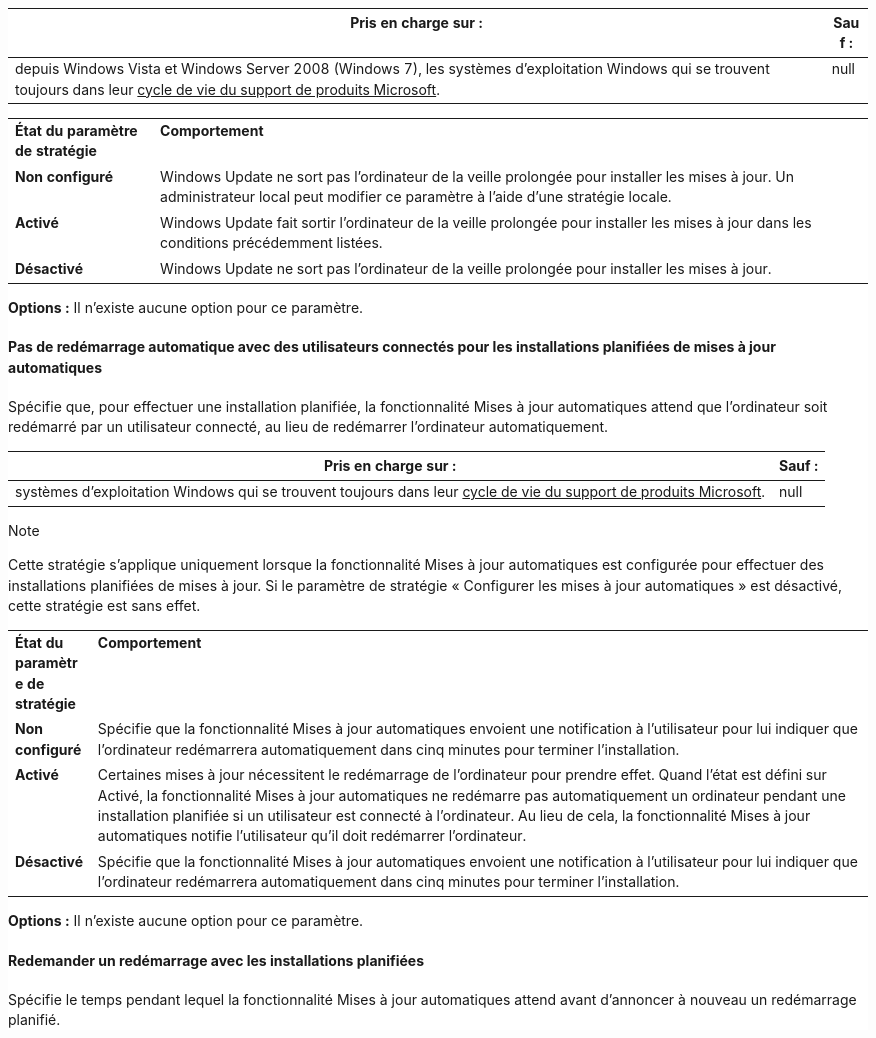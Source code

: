 |Pris en charge sur :|Sauf :|
|---------|-------|
|depuis Windows Vista et Windows Server 2008 (Windows 7), les systèmes d’exploitation Windows qui se trouvent toujours dans leur [cycle de vie du support de produits Microsoft](https://support.microsoft.com/gp/lifeselect).|null|

|||
|-|-|
|**État du paramètre de stratégie**|**Comportement**|
|**Non configuré**|Windows Update ne sort pas l’ordinateur de la veille prolongée pour installer les mises à jour. Un administrateur local peut modifier ce paramètre à l’aide d’une stratégie locale.|
|**Activé**|Windows Update fait sortir l’ordinateur de la veille prolongée pour installer les mises à jour dans les conditions précédemment listées.|
|**Désactivé**|Windows Update ne sort pas l’ordinateur de la veille prolongée pour installer les mises à jour.|

**Options :** Il n’existe aucune option pour ce paramètre.

#### <a name="no-auto-restart-with-logged-on-users-for-scheduled-automatic-updates-installations"></a>Pas de redémarrage automatique avec des utilisateurs connectés pour les installations planifiées de mises à jour automatiques
Spécifie que, pour effectuer une installation planifiée, la fonctionnalité Mises à jour automatiques attend que l’ordinateur soit redémarré par un utilisateur connecté, au lieu de redémarrer l’ordinateur automatiquement.

|Pris en charge sur :|Sauf :|
|---------|-------|
|systèmes d’exploitation Windows qui se trouvent toujours dans leur [cycle de vie du support de produits Microsoft](https://support.microsoft.com/gp/lifeselect).|null|

> [!NOTE]
> Cette stratégie s’applique uniquement lorsque la fonctionnalité Mises à jour automatiques est configurée pour effectuer des installations planifiées de mises à jour. Si le paramètre de stratégie « Configurer les mises à jour automatiques » est désactivé, cette stratégie est sans effet.

|||
|-|-|
|**État du paramètre de stratégie**|**Comportement**|
|**Non configuré**|Spécifie que la fonctionnalité Mises à jour automatiques envoient une notification à l’utilisateur pour lui indiquer que l’ordinateur redémarrera automatiquement dans cinq minutes pour terminer l’installation.|
|**Activé**|Certaines mises à jour nécessitent le redémarrage de l’ordinateur pour prendre effet. Quand l’état est défini sur Activé, la fonctionnalité Mises à jour automatiques ne redémarre pas automatiquement un ordinateur pendant une installation planifiée si un utilisateur est connecté à l’ordinateur. Au lieu de cela, la fonctionnalité Mises à jour automatiques notifie l’utilisateur qu’il doit redémarrer l’ordinateur.|
|**Désactivé**|Spécifie que la fonctionnalité Mises à jour automatiques envoient une notification à l’utilisateur pour lui indiquer que l’ordinateur redémarrera automatiquement dans cinq minutes pour terminer l’installation.|

**Options :** Il n’existe aucune option pour ce paramètre.

#### <a name="re-prompt-for-restart-with-scheduled-installations"></a>Redemander un redémarrage avec les installations planifiées
Spécifie le temps pendant lequel la fonctionnalité Mises à jour automatiques attend avant d’annoncer à nouveau un redémarrage planifié.
